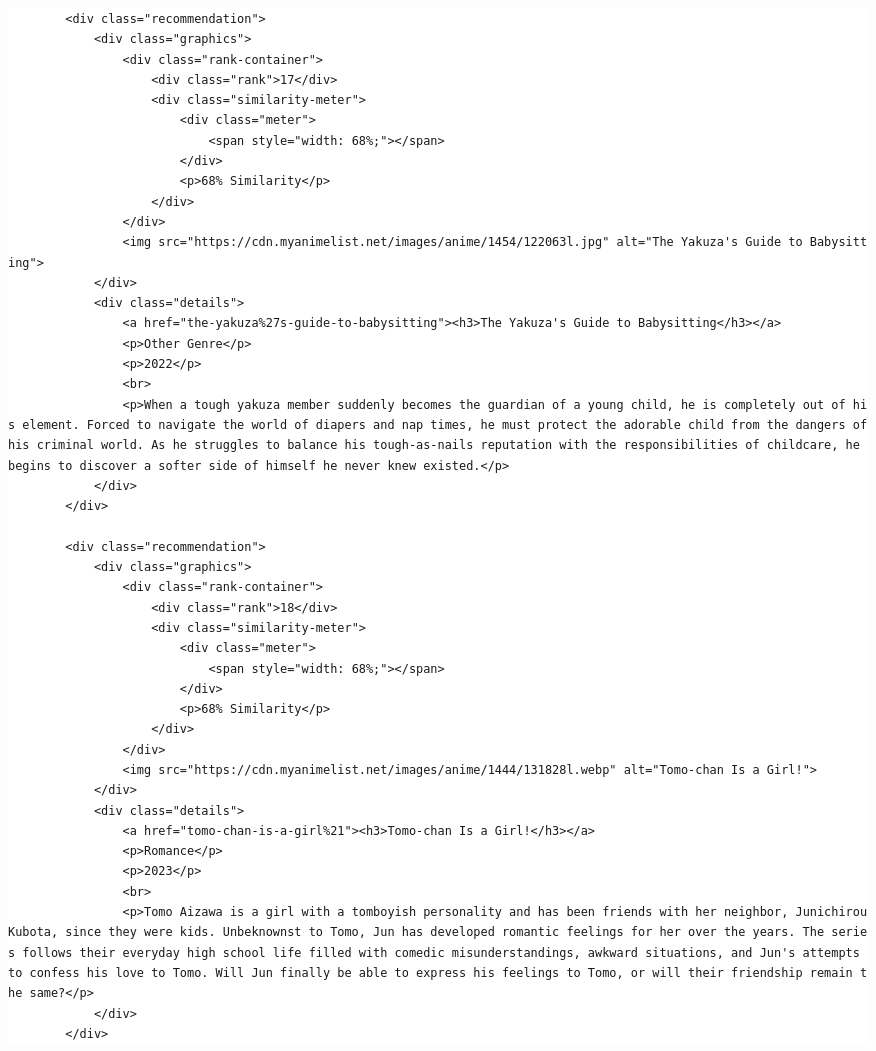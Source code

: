             <div class="recommendation">
                <div class="graphics">
                    <div class="rank-container">
                        <div class="rank">17</div>
                        <div class="similarity-meter">
                            <div class="meter">
                                <span style="width: 68%;"></span>
                            </div>
                            <p>68% Similarity</p>
                        </div>
                    </div>
                    <img src="https://cdn.myanimelist.net/images/anime/1454/122063l.jpg" alt="The Yakuza's Guide to Babysitting">
                </div>
                <div class="details">
                    <a href="the-yakuza%27s-guide-to-babysitting"><h3>The Yakuza's Guide to Babysitting</h3></a>
                    <p>Other Genre</p>
                    <p>2022</p>
                    <br>
                    <p>When a tough yakuza member suddenly becomes the guardian of a young child, he is completely out of his element. Forced to navigate the world of diapers and nap times, he must protect the adorable child from the dangers of his criminal world. As he struggles to balance his tough-as-nails reputation with the responsibilities of childcare, he begins to discover a softer side of himself he never knew existed.</p>
                </div>
            </div>

            <div class="recommendation">
                <div class="graphics">
                    <div class="rank-container">
                        <div class="rank">18</div>
                        <div class="similarity-meter">
                            <div class="meter">
                                <span style="width: 68%;"></span>
                            </div>
                            <p>68% Similarity</p>
                        </div>
                    </div>
                    <img src="https://cdn.myanimelist.net/images/anime/1444/131828l.webp" alt="Tomo-chan Is a Girl!">
                </div>
                <div class="details">
                    <a href="tomo-chan-is-a-girl%21"><h3>Tomo-chan Is a Girl!</h3></a>
                    <p>Romance</p>
                    <p>2023</p>
                    <br>
                    <p>Tomo Aizawa is a girl with a tomboyish personality and has been friends with her neighbor, Junichirou Kubota, since they were kids. Unbeknownst to Tomo, Jun has developed romantic feelings for her over the years. The series follows their everyday high school life filled with comedic misunderstandings, awkward situations, and Jun's attempts to confess his love to Tomo. Will Jun finally be able to express his feelings to Tomo, or will their friendship remain the same?</p>
                </div>
            </div>

